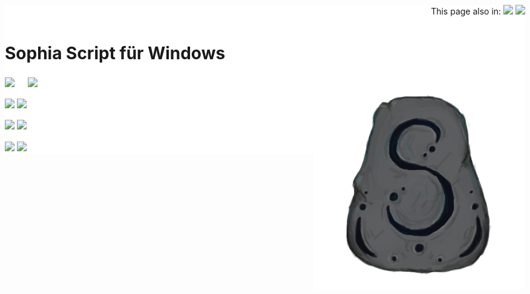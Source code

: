<div align="right">
  This page also in:
  <a title="Українська" href="README_uk-ua.md"><img src="https://upload.wikimedia.org/wikipedia/commons/4/49/Flag_of_Ukraine.svg" height="11px"/></a>
  <a title="English" href="README_uk-ua.md"><img src="https://upload.wikimedia.org/wikipedia/commons/a/a5/Flag_of_the_United_Kingdom_(1-2).svg" height="11px"/></a>
</div>

# Sophia Script für Windows

<img src="./img/Sophia.png" alt="Sophia Script" width='350' align="right">

<img src="https://upload.wikimedia.org/wikipedia/commons/0/05/Windows_10_Logo.svg" height="30px"/> &emsp; <img src="https://upload.wikimedia.org/wikipedia/commons/e/e6/Windows_11_logo.svg" height="30px"/>

<p align="left">
  <a href="https://github.com/farag2/Sophia-Script-for-Windows/actions"><img src="https://img.shields.io/github/actions/workflow/status/farag2/Sophia-Script-for-Windows/Sophia.yml?label=GitHub%20Actions&logo=GitHub"></a>
  <img src="https://img.shields.io/badge/PowerShell%205.1%20&%207.3-Ready-blue.svg?color=5391FE&style=flat&logo=powershell">

  <a href="https://github.com/farag2/Sophia-Script-for-Windows/releases"><img src="https://img.shields.io/github/v/release/farag2/Sophia-Script-for-Windows"></a>
  <a href="https://github.com/farag2/Sophia-Script-for-Windows"><img src="https://img.shields.io/endpoint?url=https://gist.githubusercontent.com/farag2/9852d6b9569a91bf69ceba8a94cc97f4/raw/SophiaScript.json"></a>

  <a href="https://github.com/farag2/Sophia-Script-for-Windows/releases"><img src="https://img.shields.io/github/downloads/farag2/Sophia-Script-for-Windows/total?label=downloads%20%28since%20May%202020%29"></a>
  <a href="https://community.chocolatey.org/packages/sophia"><img src="https://img.shields.io/chocolatey/dt/sophia?color=blue&label=chocolatey%20package"></a>
